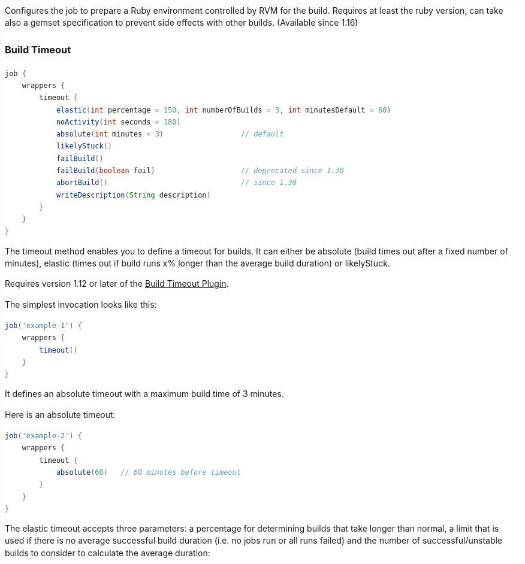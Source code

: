 Configures the job to prepare a Ruby environment controlled by RVM for the build. Requires at least the ruby version, can take also a gemset specification to prevent side effects with other builds. (Available since 1.16)

### Build Timeout

```groovy
job {
    wrappers {
        timeout {
            elastic(int percentage = 150, int numberOfBuilds = 3, int minutesDefault = 60)
            noActivity(int seconds = 180)
            absolute(int minutes = 3)                  // default
            likelyStuck()
            failBuild()
            failBuild(boolean fail)                    // deprecated since 1.30
            abortBuild()                               // since 1.30
            writeDescription(String description)
        }
    }
}
```

The timeout method enables you to define a timeout for builds. It can either be absolute (build times out after a fixed
number of minutes), elastic (times out if build runs x% longer than the average build duration) or likelyStuck.

Requires version 1.12 or later of the
[Build Timeout Plugin](https://wiki.jenkins-ci.org/display/JENKINS/Build-timeout+Plugin).

The simplest invocation looks like this:

```groovy
job('example-1') {
    wrappers {
        timeout()
    }
}
```

It defines an absolute timeout with a maximum build time of 3 minutes.

Here is an absolute timeout:

```groovy
job('example-2') {
    wrappers {
        timeout {
            absolute(60)   // 60 minutes before timeout
        }
    }
}
```

The elastic timeout accepts three parameters: a percentage for determining builds that take longer than normal,
a limit that is used if there is no average successful build duration (i.e. no jobs run or all runs failed) and
the number of successful/unstable builds to consider to calculate the average duration:

